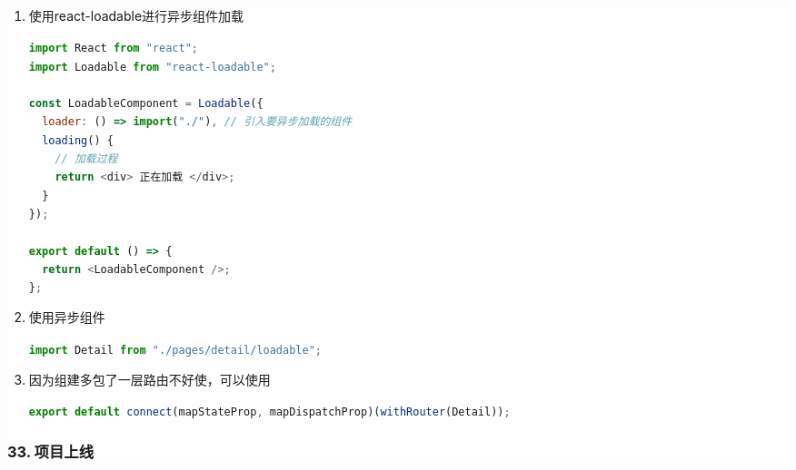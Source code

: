 1. 使用react-loadable进行异步组件加载

   ```js
   import React from "react";
   import Loadable from "react-loadable";
   
   const LoadableComponent = Loadable({
     loader: () => import("./"), // 引入要异步加载的组件
     loading() {
       // 加载过程
       return <div> 正在加载 </div>;
     }
   });
   
   export default () => {
     return <LoadableComponent />;
   };
   
   ```

2. 使用异步组件

   ```js
   import Detail from "./pages/detail/loadable";
   ```

3. 因为组建多包了一层路由不好使，可以使用

   ```js
   export default connect(mapStateProp, mapDispatchProp)(withRouter(Detail));
   ```

### 33. 项目上线



